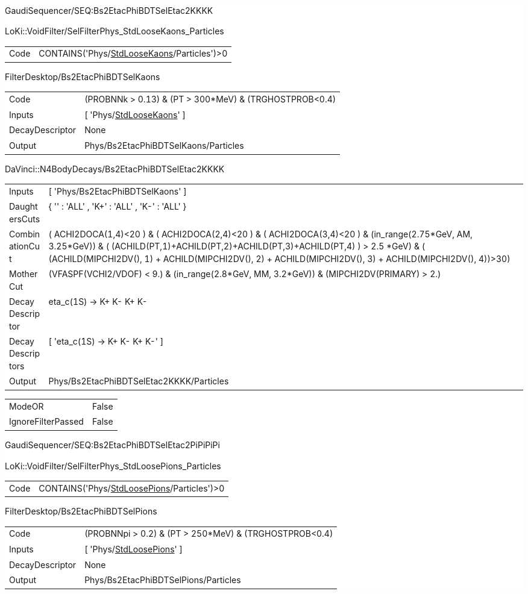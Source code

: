 GaudiSequencer/SEQ:Bs2EtacPhiBDTSelEtac2KKKK

LoKi::VoidFilter/SelFilterPhys_StdLooseKaons_Particles

|      |                                                                                              |
|------|----------------------------------------------------------------------------------------------|
| Code | CONTAINS('Phys/[StdLooseKaons](./stripping21r1-commonparticles-stdloosekaons)/Particles')\>0 |

FilterDesktop/Bs2EtacPhiBDTSelKaons

|                 |                                                                             |
|-----------------|-----------------------------------------------------------------------------|
| Code            | (PROBNNk \> 0.13) & (PT \> 300\*MeV) & (TRGHOSTPROB\<0.4)                   |
| Inputs          | [ 'Phys/[StdLooseKaons](./stripping21r1-commonparticles-stdloosekaons)' ] |
| DecayDescriptor | None                                                                        |
| Output          | Phys/Bs2EtacPhiBDTSelKaons/Particles                                        |

DaVinci::N4BodyDecays/Bs2EtacPhiBDTSelEtac2KKKK

|                  |                                                                                                                                                                                                                                                                                                       |
|------------------|-------------------------------------------------------------------------------------------------------------------------------------------------------------------------------------------------------------------------------------------------------------------------------------------------------|
| Inputs           | [ 'Phys/Bs2EtacPhiBDTSelKaons' ]                                                                                                                                                                                                                                                                    |
| DaughtersCuts    | { '' : 'ALL' , 'K+' : 'ALL' , 'K-' : 'ALL' }                                                                                                                                                                                                                                                          |
| CombinationCut   | ( ACHI2DOCA(1,4)\<20 ) & ( ACHI2DOCA(2,4)\<20 ) & ( ACHI2DOCA(3,4)\<20 ) & (in_range(2.75\*GeV, AM, 3.25\*GeV)) & ( (ACHILD(PT,1)+ACHILD(PT,2)+ACHILD(PT,3)+ACHILD(PT,4) ) \> 2.5 \*GeV) & ( (ACHILD(MIPCHI2DV(), 1) + ACHILD(MIPCHI2DV(), 2) + ACHILD(MIPCHI2DV(), 3) + ACHILD(MIPCHI2DV(), 4))\>30) |
| MotherCut        | (VFASPF(VCHI2/VDOF) \< 9.) & (in_range(2.8\*GeV, MM, 3.2\*GeV)) & (MIPCHI2DV(PRIMARY) \> 2.)                                                                                                                                                                                                          |
| DecayDescriptor  | eta_c(1S) -\> K+ K- K+ K-                                                                                                                                                                                                                                                                             |
| DecayDescriptors | [ 'eta_c(1S) -\> K+ K- K+ K-' ]                                                                                                                                                                                                                                                                     |
| Output           | Phys/Bs2EtacPhiBDTSelEtac2KKKK/Particles                                                                                                                                                                                                                                                              |

|                    |       |
|--------------------|-------|
| ModeOR             | False |
| IgnoreFilterPassed | False |

GaudiSequencer/SEQ:Bs2EtacPhiBDTSelEtac2PiPiPiPi

LoKi::VoidFilter/SelFilterPhys_StdLoosePions_Particles

|      |                                                                                              |
|------|----------------------------------------------------------------------------------------------|
| Code | CONTAINS('Phys/[StdLoosePions](./stripping21r1-commonparticles-stdloosepions)/Particles')\>0 |

FilterDesktop/Bs2EtacPhiBDTSelPions

|                 |                                                                             |
|-----------------|-----------------------------------------------------------------------------|
| Code            | (PROBNNpi \> 0.2) & (PT \> 250\*MeV) & (TRGHOSTPROB\<0.4)                   |
| Inputs          | [ 'Phys/[StdLoosePions](./stripping21r1-commonparticles-stdloosepions)' ] |
| DecayDescriptor | None                                                                        |
| Output          | Phys/Bs2EtacPhiBDTSelPions/Particles                                        |
